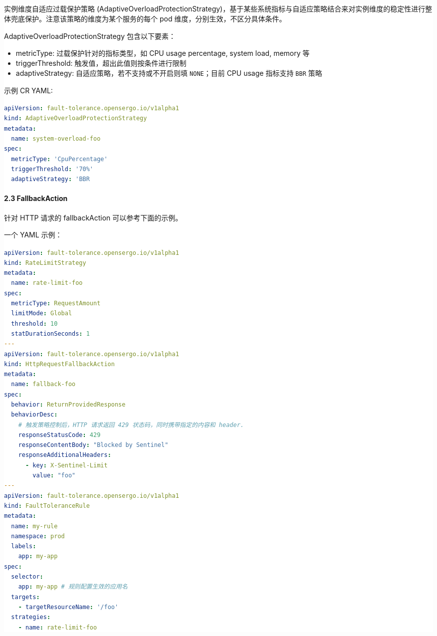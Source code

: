 实例维度自适应过载保护策略 (AdaptiveOverloadProtectionStrategy)，基于某些系统指标与自适应策略结合来对实例维度的稳定性进行整体兜底保护。注意该策略的维度为某个服务的每个 pod 维度，分别生效，不区分具体条件。

AdaptiveOverloadProtectionStrategy 包含以下要素：

* metricType: 过载保护针对的指标类型，如 CPU usage percentage, system load, memory 等
* triggerThreshold: 触发值，超出此值则按条件进行限制
* adaptiveStrategy: 自适应策略，若不支持或不开启则填 `NONE`；目前 CPU usage 指标支持 `BBR` 策略

示例 CR YAML:

```yaml
apiVersion: fault-tolerance.opensergo.io/v1alpha1
kind: AdaptiveOverloadProtectionStrategy
metadata:
  name: system-overload-foo
spec:
  metricType: 'CpuPercentage'
  triggerThreshold: '70%'
  adaptiveStrategy: 'BBR
```

#### 2.3 FallbackAction

针对 HTTP 请求的 fallbackAction 可以参考下面的示例。

一个 YAML 示例：

```yaml
apiVersion: fault-tolerance.opensergo.io/v1alpha1
kind: RateLimitStrategy
metadata:
  name: rate-limit-foo
spec:
  metricType: RequestAmount
  limitMode: Global
  threshold: 10
  statDurationSeconds: 1
---
apiVersion: fault-tolerance.opensergo.io/v1alpha1
kind: HttpRequestFallbackAction
metadata:
  name: fallback-foo
spec:
  behavior: ReturnProvidedResponse
  behaviorDesc:
    # 触发策略控制后，HTTP 请求返回 429 状态码，同时携带指定的内容和 header.
    responseStatusCode: 429
    responseContentBody: "Blocked by Sentinel"
    responseAdditionalHeaders:
      - key: X-Sentinel-Limit
        value: "foo"
---
apiVersion: fault-tolerance.opensergo.io/v1alpha1
kind: FaultToleranceRule
metadata:
  name: my-rule
  namespace: prod
  labels:
    app: my-app 
spec:
  selector:
    app: my-app # 规则配置生效的应用名
  targets:
    - targetResourceName: '/foo'
  strategies: 
    - name: rate-limit-foo
```